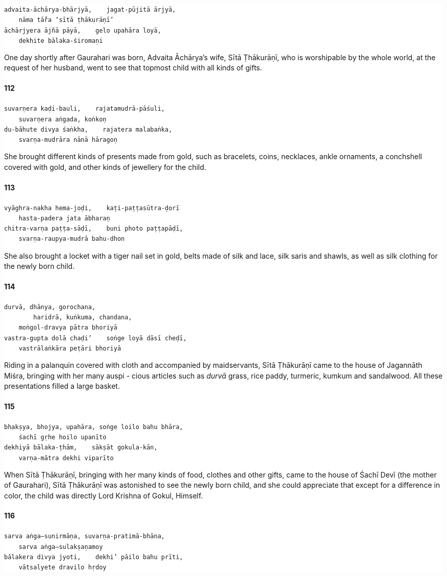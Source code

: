     advaita-āchārya-bhārjyā,    jagat-pūjitā ārjyā,
        nāma tā̐ra ‘sītā ṭhākurāṇī’
    āchārjyera ājñā pāyā,    gelo upahāra loyā,
        dekhite bālaka-śiromaṇi

One day shortly after Gaurahari was born, Advaita Āchārya’s wife, Sītā Ṭhākurāṇī, who is worshipable by the whole world, at the request of her husband, went to see that topmost child with all kinds of gifts.

#### 112

    suvarṇera kaḍi-bauli,    rajatamudrā-pāśuli,
        suvarṇera aṅgada, koṅkoṇ
    du-bāhute divya śaṅkha,    rajatera malabaṅka,
        svarṇa-mudrāra nānā hāragoṇ

She brought different kinds of presents made from gold, such as bracelets, coins, necklaces, ankle ornaments, a conchshell covered with gold, and other kinds of jewellery for the child.

#### 113

    vyāghra-nakha hema-joḍi,    kaṭi-paṭṭasūtra-ḍorī
        hasta-padera jata ābharaṇ
    chitra-varṇa paṭṭa-sāḍī,    buni photo paṭṭapāḍī,
        svarṇa-raupya-mudrā bahu-dhon

She also brought a locket with a tiger nail set in gold, belts made of silk and lace, silk saris and shawls, as well as silk clothing for the newly born child.

#### 114

    durvā, dhānya, gorochana,
            haridrā, kuṅkuma, chandana,
        moṅgol-dravya pātra bhoriyā
    vastra-gupta dolā chaḍi’    soṅge loyā dāsī cheḍī,
        vastrālaṅkāra peṭāri bhoriyā

Riding in a palanquin covered with cloth and accompanied by maidservants, Sītā Ṭhākurāṇī came to the house of Jagannāth Miśra, bringing with her many auspi - cious articles such as *durvā* grass, rice paddy, turmeric, kumkum and sandalwood. All these presentations filled a large basket.

#### 115

    bhakṣya, bhojya, upahāra, soṅge loilo bahu bhāra,
        śachī gṛhe hoilo upanīto
    dekhiyā bālaka-ṭhām,    sākṣāt gokula-kān,
        varṇa-mātra dekhi viparīto

When Sītā Ṭhākurāṇī, bringing with her many kinds of food, clothes and other gifts, came to the house of Śachī Devī (the mother of Gaurahari), Sītā Ṭhākurāṇī was astonished to see the newly born child, and she could appreciate that except for a difference in color, the child was directly Lord Krishna of Gokul, Himself.

#### 116

    sarva aṅga—sunirmāṇa, suvarṇa-pratimā-bhāna,
        sarva aṅga—sulakṣaṇamoy
    bālakera divya jyoti,    dekhi’ pāilo bahu prīti,
        vātsalyete dravilo hṛdoy
